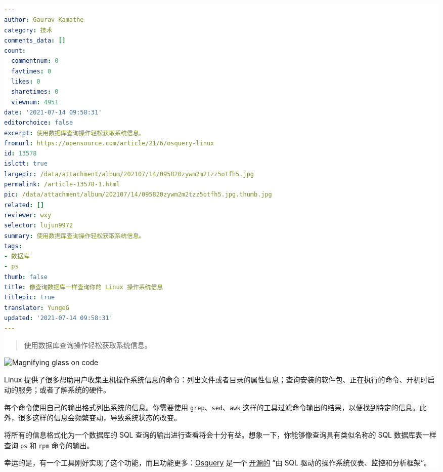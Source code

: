 ```yaml
---
author: Gaurav Kamathe
category: 技术
comments_data: []
count:
  commentnum: 0
  favtimes: 0
  likes: 0
  sharetimes: 0
  viewnum: 4951
date: '2021-07-14 09:58:31'
editorchoice: false
excerpt: 使用数据库查询操作轻松获取系统信息。
fromurl: https://opensource.com/article/21/6/osquery-linux
id: 13578
islctt: true
largepic: /data/attachment/album/202107/14/095820zywm2m2tzz5otfh5.jpg
permalink: /article-13578-1.html
pic: /data/attachment/album/202107/14/095820zywm2m2tzz5otfh5.jpg.thumb.jpg
related: []
reviewer: wxy
selector: lujun9972
summary: 使用数据库查询操作轻松获取系统信息。
tags:
- 数据库
- ps
thumb: false
title: 像查询数据库一样查询你的 Linux 操作系统信息
titlepic: true
translator: YungeG
updated: '2021-07-14 09:58:31'
---
```



> 
> 使用数据库查询操作轻松获取系统信息。
> 
> 
> 


![](/data/attachment/album/202107/14/095820zywm2m2tzz5otfh5.jpg "Magnifying glass on code")


Linux 提供了很多帮助用户收集主机操作系统信息的命令：列出文件或者目录的属性信息；查询安装的软件包、正在执行的命令、开机时启动的服务；或者了解系统的硬件。


每个命令使用自己的输出格式列出系统的信息。你需要使用 `grep`、`sed`、`awk` 这样的工具过滤命令输出的结果，以便找到特定的信息。此外，很多这样的信息会频繁变动，导致系统状态的改变。


将所有的信息格式化为一个数据库的 SQL 查询的输出进行查看将会十分有益。想象一下，你能够像查询具有类似名称的 SQL 数据库表一样查询 `ps` 和 `rpm` 命令的输出。


幸运的是，有一个工具刚好实现了这个功能，而且功能更多：[Osquery](https://osquery.io/) 是一个 [开源的](https://github.com/osquery/osquery) “由 SQL 驱动的操作系统仪表、监控和分析框架”。
